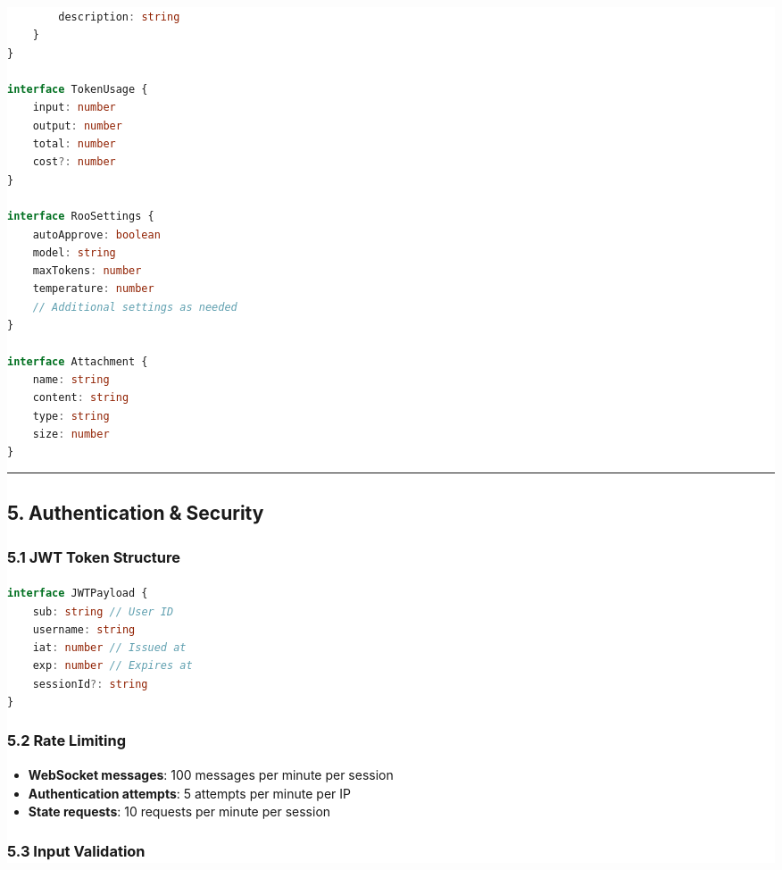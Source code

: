 ```typescript
		description: string
	}
}

interface TokenUsage {
	input: number
	output: number
	total: number
	cost?: number
}

interface RooSettings {
	autoApprove: boolean
	model: string
	maxTokens: number
	temperature: number
	// Additional settings as needed
}

interface Attachment {
	name: string
	content: string
	type: string
	size: number
}
```

---

## 5. Authentication & Security

### 5.1 JWT Token Structure

```typescript
interface JWTPayload {
	sub: string // User ID
	username: string
	iat: number // Issued at
	exp: number // Expires at
	sessionId?: string
}
```

### 5.2 Rate Limiting

- **WebSocket messages**: 100 messages per minute per session
- **Authentication attempts**: 5 attempts per minute per IP
- **State requests**: 10 requests per minute per session

### 5.3 Input Validation
